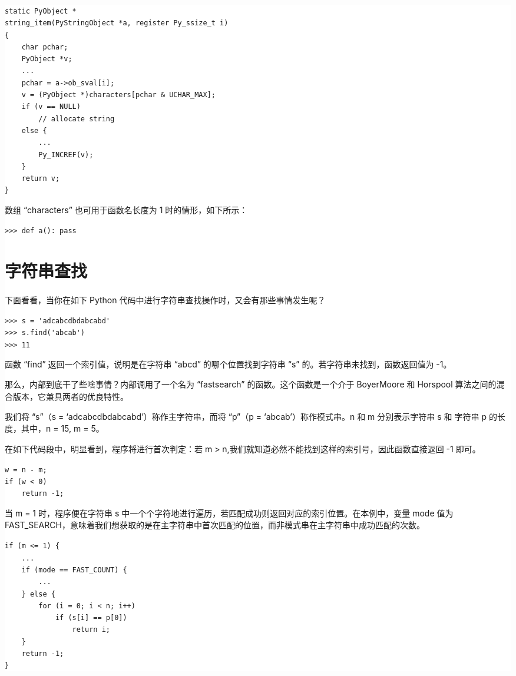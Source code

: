 ```
static PyObject *
string_item(PyStringObject *a, register Py_ssize_t i)
{
    char pchar;
    PyObject *v;
    ...
    pchar = a->ob_sval[i];
    v = (PyObject *)characters[pchar & UCHAR_MAX];
    if (v == NULL)
        // allocate string
    else {
        ...
        Py_INCREF(v);
    }
    return v;
}
```

数组 “characters” 也可用于函数名长度为 1 时的情形，如下所示：

```
>>> def a(): pass
```

# 字符串查找

下面看看，当你在如下 Python 代码中进行字符串查找操作时，又会有那些事情发生呢？

```
>>> s = 'adcabcdbdabcabd'
>>> s.find('abcab')
>>> 11
```

函数 “find” 返回一个索引值，说明是在字符串 “abcd” 的哪个位置找到字符串 “s” 的。若字符串未找到，函数返回值为 -1。

那么，内部到底干了些啥事情？内部调用了一个名为 “fastsearch” 的函数。这个函数是一个介于 BoyerMoore 和 Horspool 算法之间的混合版本，它兼具两者的优良特性。

我们将 “s”（s = ‘adcabcdbdabcabd’）称作主字符串，而将 “p”（p = ‘abcab’）称作模式串。n 和 m 分别表示字符串 s 和 字符串 p 的长度，其中，n = 15, m = 5。

在如下代码段中，明显看到，程序将进行首次判定：若 m > n,我们就知道必然不能找到这样的索引号，因此函数直接返回 -1 即可。

```
w = n - m;
if (w < 0)
    return -1;
```

当 m = 1 时，程序便在字符串 s 中一个个字符地进行遍历，若匹配成功则返回对应的索引位置。在本例中，变量 mode 值为 FAST_SEARCH，意味着我们想获取的是在主字符串中首次匹配的位置，而非模式串在主字符串中成功匹配的次数。

```
if (m <= 1) {
    ...
    if (mode == FAST_COUNT) {
        ...
    } else {
        for (i = 0; i < n; i++)
            if (s[i] == p[0])
                return i;
    }
    return -1;
}
```

